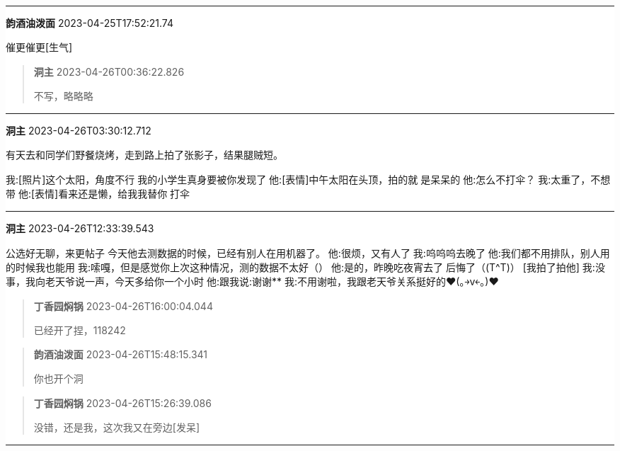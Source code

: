 
---

**韵酒油泼面** 2023-04-25T17:52:21.74

催更催更[生气]

> **洞主** 2023-04-26T00:36:22.826
> 
> 不写，略略略


---

**洞主** 2023-04-26T03:30:12.712

有天去和同学们野餐烧烤，走到路上拍了张影子，结果腿贼短。

我:[照片]这个太阳，角度不行
    我的小学生真身要被你发现了
他:[表情]中午太阳在头顶，拍的就
    是呆呆的
他:怎么不打伞？
我:太重了，不想带
他:[表情]看来还是懒，给我我替你
    打伞

---

**洞主** 2023-04-26T12:33:39.543

公选好无聊，来更帖子
今天他去测数据的时候，已经有别人在用机器了。
他:很烦，又有人了
我:呜呜呜去晚了
他:我们都不用排队，别人用的时候我也能用
我:嗦嘎，但是感觉你上次这种情况，测的数据不太好（）
他:是的，昨晚吃夜宵去了
后悔了（(T^T)）
[我拍了拍他]
我:没事，我向老天爷说一声，今天多给你一个小时
他:跟我说:谢谢**
我:不用谢啦，我跟老天爷关系挺好的♥(｡￫v￩｡)♥

> **丁香园焖锅** 2023-04-26T16:00:04.044
> 
> 已经开了捏，118242


> **韵酒油泼面** 2023-04-26T15:48:15.341
> 
> 你也开个洞


> **丁香园焖锅** 2023-04-26T15:26:39.086
> 
> 没错，还是我，这次我又在旁边[发呆]


---
